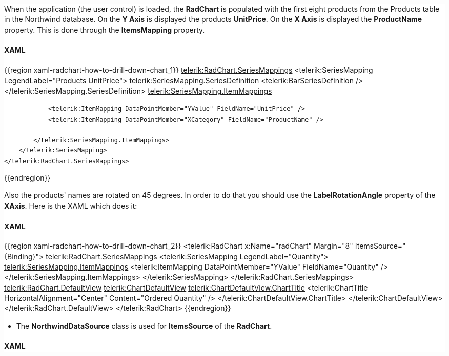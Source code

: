 When the application (the user control) is loaded, the __RadChart__ is populated with the first eight products from the Products table in the Northwind database. On the __Y Axis__ is displayed the products __UnitPrice__. On the __X Axis__ is displayed the __ProductName__ property. This is done through the __ItemsMapping__ property. 

#### __XAML__

{{region xaml-radchart-how-to-drill-down-chart_1}}
	<telerik:RadChart.SeriesMappings>
	    <telerik:SeriesMapping LegendLabel="Products UnitPrice">
	        <telerik:SeriesMapping.SeriesDefinition>
	            <telerik:BarSeriesDefinition />
	        </telerik:SeriesMapping.SeriesDefinition>
	        <telerik:SeriesMapping.ItemMappings>
	
	            <telerik:ItemMapping DataPointMember="YValue" FieldName="UnitPrice" />
	            <telerik:ItemMapping DataPointMember="XCategory" FieldName="ProductName" />
	
	        </telerik:SeriesMapping.ItemMappings>
	    </telerik:SeriesMapping>
	</telerik:RadChart.SeriesMappings>
{{endregion}}



Also the products' names are rotated on 45 degrees. In order to do that you should use the __LabelRotationAngle__ property of the __XAxis__. Here is the XAML which does it: 

#### __XAML__

{{region xaml-radchart-how-to-drill-down-chart_2}}
	<telerik:RadChart x:Name="radChart"
	                  Margin="8"
	                  ItemsSource="{Binding}">
	    <telerik:RadChart.SeriesMappings>
	        <telerik:SeriesMapping LegendLabel="Quantity">
	            <telerik:SeriesMapping.ItemMappings>
	                <telerik:ItemMapping DataPointMember="YValue" FieldName="Quantity" />
	            </telerik:SeriesMapping.ItemMappings>
	        </telerik:SeriesMapping>
	    </telerik:RadChart.SeriesMappings>
	    <telerik:RadChart.DefaultView>
	        <telerik:ChartDefaultView>
	            <telerik:ChartDefaultView.ChartTitle>
	                <telerik:ChartTitle HorizontalAlignment="Center" Content="Ordered Quantity" />
	            </telerik:ChartDefaultView.ChartTitle>
	        </telerik:ChartDefaultView>
	    </telerik:RadChart.DefaultView>
	</telerik:RadChart>
{{endregion}}



* The __NorthwindDataSource__ class is used for __ItemsSource__ of the __RadChart__. 

#### __XAML__
